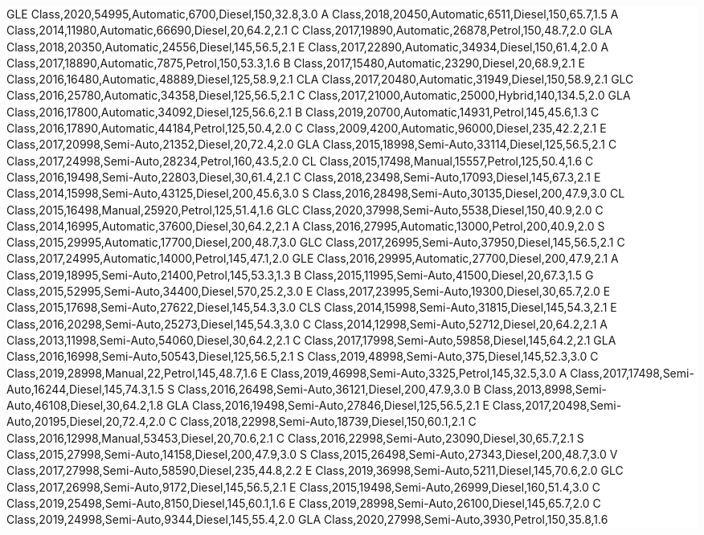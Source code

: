  GLE Class,2020,54995,Automatic,6700,Diesel,150,32.8,3.0
 A Class,2018,20450,Automatic,6511,Diesel,150,65.7,1.5
 A Class,2014,11980,Automatic,66690,Diesel,20,64.2,2.1
 C Class,2017,19890,Automatic,26878,Petrol,150,48.7,2.0
 GLA Class,2018,20350,Automatic,24556,Diesel,145,56.5,2.1
 E Class,2017,22890,Automatic,34934,Diesel,150,61.4,2.0
 A Class,2017,18890,Automatic,7875,Petrol,150,53.3,1.6
 B Class,2017,15480,Automatic,23290,Diesel,20,68.9,2.1
 E Class,2016,16480,Automatic,48889,Diesel,125,58.9,2.1
 CLA Class,2017,20480,Automatic,31949,Diesel,150,58.9,2.1
 GLC Class,2016,25780,Automatic,34358,Diesel,125,56.5,2.1
 C Class,2017,21000,Automatic,25000,Hybrid,140,134.5,2.0
 GLA Class,2016,17800,Automatic,34092,Diesel,125,56.6,2.1
 B Class,2019,20700,Automatic,14931,Petrol,145,45.6,1.3
 C Class,2016,17890,Automatic,44184,Petrol,125,50.4,2.0
 C Class,2009,4200,Automatic,96000,Diesel,235,42.2,2.1
 E Class,2017,20998,Semi-Auto,21352,Diesel,20,72.4,2.0
 GLA Class,2015,18998,Semi-Auto,33114,Diesel,125,56.5,2.1
 C Class,2017,24998,Semi-Auto,28234,Petrol,160,43.5,2.0
 CL Class,2015,17498,Manual,15557,Petrol,125,50.4,1.6
 C Class,2016,19498,Semi-Auto,22803,Diesel,30,61.4,2.1
 C Class,2018,23498,Semi-Auto,17093,Diesel,145,67.3,2.1
 E Class,2014,15998,Semi-Auto,43125,Diesel,200,45.6,3.0
 S Class,2016,28498,Semi-Auto,30135,Diesel,200,47.9,3.0
 CL Class,2015,16498,Manual,25920,Petrol,125,51.4,1.6
 GLC Class,2020,37998,Semi-Auto,5538,Diesel,150,40.9,2.0
 C Class,2014,16995,Automatic,37600,Diesel,30,64.2,2.1
 A Class,2016,27995,Automatic,13000,Petrol,200,40.9,2.0
 S Class,2015,29995,Automatic,17700,Diesel,200,48.7,3.0
 GLC Class,2017,26995,Semi-Auto,37950,Diesel,145,56.5,2.1
 C Class,2017,24995,Automatic,14000,Petrol,145,47.1,2.0
 GLE Class,2016,29995,Automatic,27700,Diesel,200,47.9,2.1
 A Class,2019,18995,Semi-Auto,21400,Petrol,145,53.3,1.3
 B Class,2015,11995,Semi-Auto,41500,Diesel,20,67.3,1.5
 G Class,2015,52995,Semi-Auto,34400,Diesel,570,25.2,3.0
 E Class,2017,23995,Semi-Auto,19300,Diesel,30,65.7,2.0
 E Class,2015,17698,Semi-Auto,27622,Diesel,145,54.3,3.0
 CLS Class,2014,15998,Semi-Auto,31815,Diesel,145,54.3,2.1
 E Class,2016,20298,Semi-Auto,25273,Diesel,145,54.3,3.0
 C Class,2014,12998,Semi-Auto,52712,Diesel,20,64.2,2.1
 A Class,2013,11998,Semi-Auto,54060,Diesel,30,64.2,2.1
 C Class,2017,17998,Semi-Auto,59858,Diesel,145,64.2,2.1
 GLA Class,2016,16998,Semi-Auto,50543,Diesel,125,56.5,2.1
 S Class,2019,48998,Semi-Auto,375,Diesel,145,52.3,3.0
 C Class,2019,28998,Manual,22,Petrol,145,48.7,1.6
 E Class,2019,46998,Semi-Auto,3325,Petrol,145,32.5,3.0
 A Class,2017,17498,Semi-Auto,16244,Diesel,145,74.3,1.5
 S Class,2016,26498,Semi-Auto,36121,Diesel,200,47.9,3.0
 B Class,2013,8998,Semi-Auto,46108,Diesel,30,64.2,1.8
 GLA Class,2016,19498,Semi-Auto,27846,Diesel,125,56.5,2.1
 E Class,2017,20498,Semi-Auto,20195,Diesel,20,72.4,2.0
 C Class,2018,22998,Semi-Auto,18739,Diesel,150,60.1,2.1
 C Class,2016,12998,Manual,53453,Diesel,20,70.6,2.1
 C Class,2016,22998,Semi-Auto,23090,Diesel,30,65.7,2.1
 S Class,2015,27998,Semi-Auto,14158,Diesel,200,47.9,3.0
 S Class,2015,26498,Semi-Auto,27343,Diesel,200,48.7,3.0
 V Class,2017,27998,Semi-Auto,58590,Diesel,235,44.8,2.2
 E Class,2019,36998,Semi-Auto,5211,Diesel,145,70.6,2.0
 GLC Class,2017,26998,Semi-Auto,9172,Diesel,145,56.5,2.1
 E Class,2015,19498,Semi-Auto,26999,Diesel,160,51.4,3.0
 C Class,2019,25498,Semi-Auto,8150,Diesel,145,60.1,1.6
 E Class,2019,28998,Semi-Auto,26100,Diesel,145,65.7,2.0
 C Class,2019,24998,Semi-Auto,9344,Diesel,145,55.4,2.0
 GLA Class,2020,27998,Semi-Auto,3930,Petrol,150,35.8,1.6